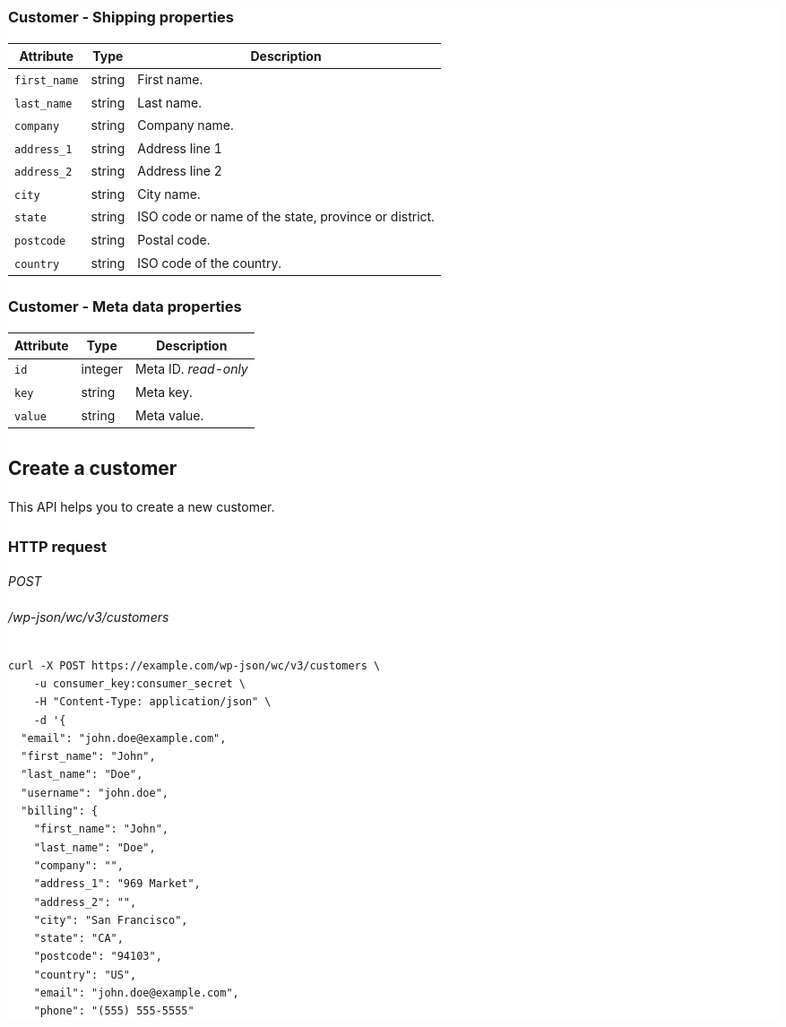 ### Customer - Shipping properties ###

| Attribute    | Type   | Description                                          |
|--------------|--------|------------------------------------------------------|
| `first_name` | string | First name.                                          |
| `last_name`  | string | Last name.                                           |
| `company`    | string | Company name.                                        |
| `address_1`  | string | Address line 1                                       |
| `address_2`  | string | Address line 2                                       |
| `city`       | string | City name.                                           |
| `state`      | string | ISO code or name of the state, province or district. |
| `postcode`   | string | Postal code.                                         |
| `country`    | string | ISO code of the country.                             |

### Customer - Meta data properties ###

| Attribute | Type    | Description                                        |
|-----------|---------|----------------------------------------------------|
| `id`      | integer | Meta ID. <i class="label label-info">read-only</i> |
| `key`     | string  | Meta key.                                          |
| `value`   | string  | Meta value.                                        |

## Create a customer ##

This API helps you to create a new customer.

### HTTP request ###

<div class="api-endpoint">
	<div class="endpoint-data">
		<i class="label label-post">POST</i>
		<h6>/wp-json/wc/v3/customers</h6>
	</div>
</div>

```shell
curl -X POST https://example.com/wp-json/wc/v3/customers \
	-u consumer_key:consumer_secret \
	-H "Content-Type: application/json" \
	-d '{
  "email": "john.doe@example.com",
  "first_name": "John",
  "last_name": "Doe",
  "username": "john.doe",
  "billing": {
    "first_name": "John",
    "last_name": "Doe",
    "company": "",
    "address_1": "969 Market",
    "address_2": "",
    "city": "San Francisco",
    "state": "CA",
    "postcode": "94103",
    "country": "US",
    "email": "john.doe@example.com",
    "phone": "(555) 555-5555"
```